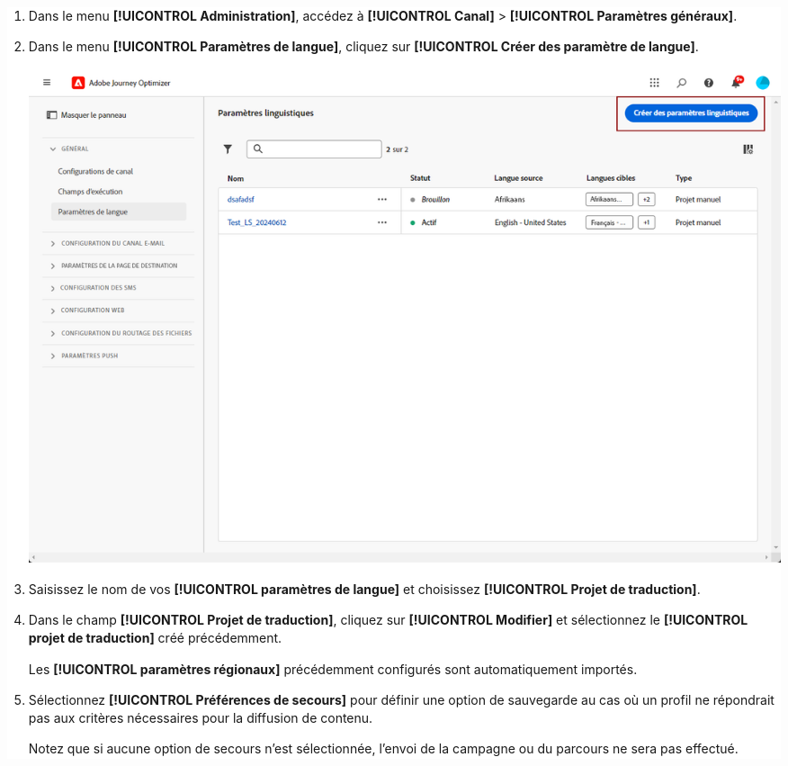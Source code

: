 1. Dans le menu **[!UICONTROL Administration]**, accédez à **[!UICONTROL Canal]** > **[!UICONTROL Paramètres généraux]**.

1. Dans le menu **[!UICONTROL Paramètres de langue]**, cliquez sur **[!UICONTROL Créer des paramètre de langue]**.

   ![](assets/language_settings_1.png)

1. Saisissez le nom de vos **[!UICONTROL paramètres de langue]** et choisissez **[!UICONTROL Projet de traduction]**.

1. Dans le champ **[!UICONTROL Projet de traduction]**, cliquez sur **[!UICONTROL Modifier]** et sélectionnez le **[!UICONTROL projet de traduction]** créé précédemment.

   Les **[!UICONTROL paramètres régionaux]** précédemment configurés sont automatiquement importés.

1. Sélectionnez **[!UICONTROL Préférences de secours]** pour définir une option de sauvegarde au cas où un profil ne répondrait pas aux critères nécessaires pour la diffusion de contenu.

   Notez que si aucune option de secours n’est sélectionnée, l’envoi de la campagne ou du parcours ne sera pas effectué.
